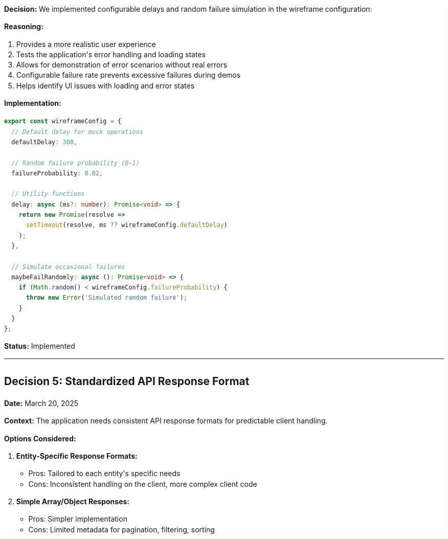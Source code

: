 **Decision:**
We implemented configurable delays and random failure simulation in the wireframe configuration:

**Reasoning:**
1. Provides a more realistic user experience
2. Tests the application's error handling and loading states
3. Allows for demonstration of error scenarios without real errors
4. Configurable failure rate prevents excessive failures during demos
5. Helps identify UI issues with loading and error states

**Implementation:**
```typescript
export const wireframeConfig = {
  // Default delay for mock operations
  defaultDelay: 300,
  
  // Random failure probability (0-1)
  failureProbability: 0.02,
  
  // Utility functions
  delay: async (ms?: number): Promise<void> => {
    return new Promise(resolve => 
      setTimeout(resolve, ms ?? wireframeConfig.defaultDelay)
    );
  },
  
  // Simulate occasional failures
  maybeFailRandomly: async (): Promise<void> => {
    if (Math.random() < wireframeConfig.failureProbability) {
      throw new Error('Simulated random failure');
    }
  }
};
```

**Status:** Implemented

---

## Decision 5: Standardized API Response Format

**Date:** March 20, 2025

**Context:**
The application needs consistent API response formats for predictable client handling.

**Options Considered:**

1. **Entity-Specific Response Formats:**
   - Pros: Tailored to each entity's specific needs
   - Cons: Inconsistent handling on the client, more complex client code

2. **Simple Array/Object Responses:**
   - Pros: Simpler implementation
   - Cons: Limited metadata for pagination, filtering, sorting
